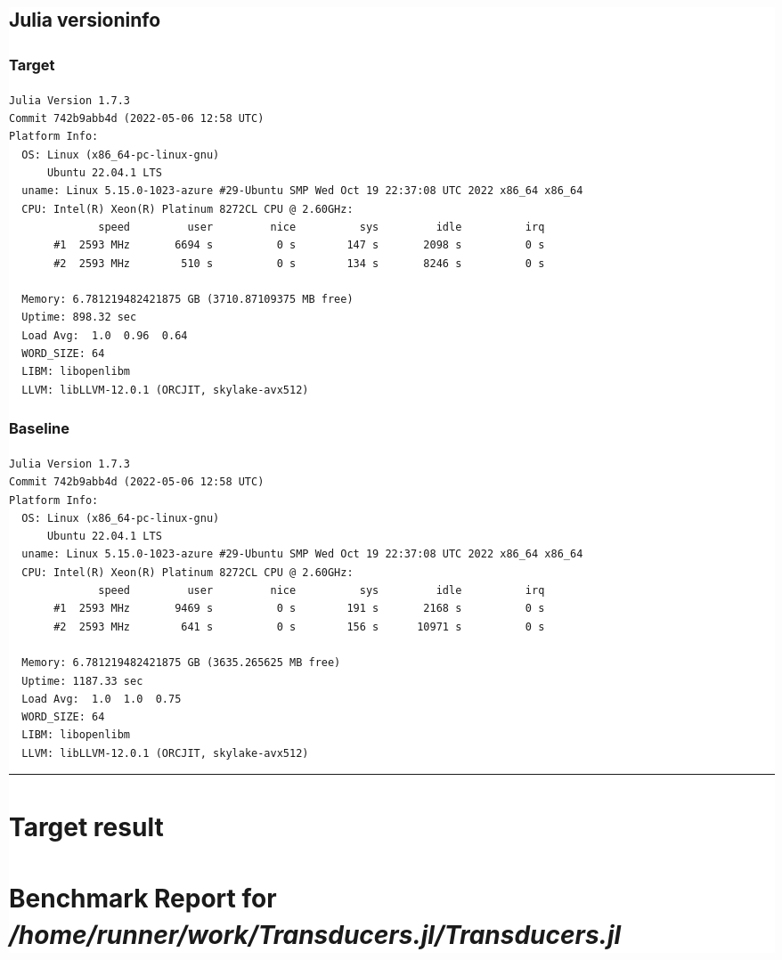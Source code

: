 ## Julia versioninfo

### Target
```
Julia Version 1.7.3
Commit 742b9abb4d (2022-05-06 12:58 UTC)
Platform Info:
  OS: Linux (x86_64-pc-linux-gnu)
      Ubuntu 22.04.1 LTS
  uname: Linux 5.15.0-1023-azure #29-Ubuntu SMP Wed Oct 19 22:37:08 UTC 2022 x86_64 x86_64
  CPU: Intel(R) Xeon(R) Platinum 8272CL CPU @ 2.60GHz: 
              speed         user         nice          sys         idle          irq
       #1  2593 MHz       6694 s          0 s        147 s       2098 s          0 s
       #2  2593 MHz        510 s          0 s        134 s       8246 s          0 s
       
  Memory: 6.781219482421875 GB (3710.87109375 MB free)
  Uptime: 898.32 sec
  Load Avg:  1.0  0.96  0.64
  WORD_SIZE: 64
  LIBM: libopenlibm
  LLVM: libLLVM-12.0.1 (ORCJIT, skylake-avx512)
```

### Baseline
```
Julia Version 1.7.3
Commit 742b9abb4d (2022-05-06 12:58 UTC)
Platform Info:
  OS: Linux (x86_64-pc-linux-gnu)
      Ubuntu 22.04.1 LTS
  uname: Linux 5.15.0-1023-azure #29-Ubuntu SMP Wed Oct 19 22:37:08 UTC 2022 x86_64 x86_64
  CPU: Intel(R) Xeon(R) Platinum 8272CL CPU @ 2.60GHz: 
              speed         user         nice          sys         idle          irq
       #1  2593 MHz       9469 s          0 s        191 s       2168 s          0 s
       #2  2593 MHz        641 s          0 s        156 s      10971 s          0 s
       
  Memory: 6.781219482421875 GB (3635.265625 MB free)
  Uptime: 1187.33 sec
  Load Avg:  1.0  1.0  0.75
  WORD_SIZE: 64
  LIBM: libopenlibm
  LLVM: libLLVM-12.0.1 (ORCJIT, skylake-avx512)
```

---
# Target result
# Benchmark Report for */home/runner/work/Transducers.jl/Transducers.jl*
